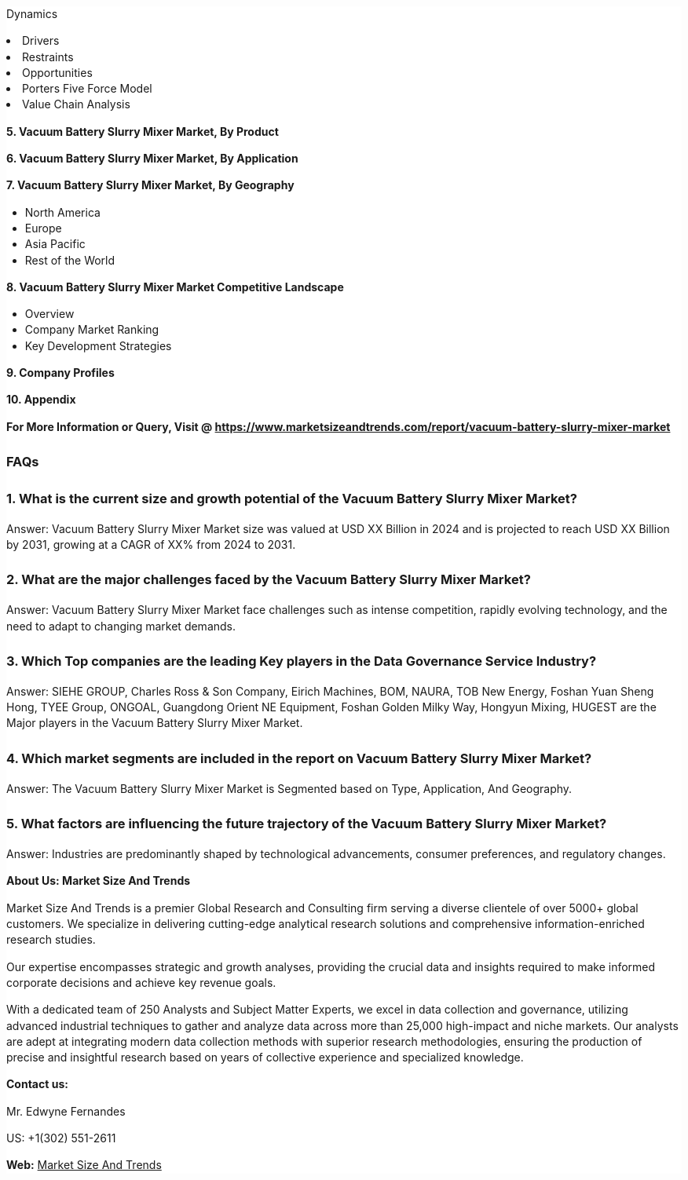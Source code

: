 Dynamics</span></li><li><span class="">Drivers</span></li><li><span class="">Restraints</span></li><li><span class="">Opportunities</span></li><li><span class="">Porters Five Force Model</span></li><li><span class="">Value Chain Analysis</span></li></ul></div><div class="" data-test-id=""><p><strong><span class="">5. Vacuum Battery Slurry Mixer Market, By Product</span></strong></p></div><div class="" data-test-id=""><p><strong><span class="">6. Vacuum Battery Slurry Mixer Market, By Application</span></strong></p></div><div class="" data-test-id=""><p><strong><span class="">7. Vacuum Battery Slurry Mixer Market, By Geography</span></strong></p></div><div class="" data-test-id=""><ul><li><span class="">North America</span></li><li><span class="">Europe</span></li><li><span class="">Asia Pacific</span></li><li><span class="">Rest of the World</span></li></ul></div><div class="" data-test-id=""><p><strong><span class="">8. Vacuum Battery Slurry Mixer Market Competitive Landscape</span></strong></p></div><div class="" data-test-id=""><ul><li><span class="">Overview</span></li><li><span class="">Company Market Ranking</span></li><li><span class="">Key Development Strategies</span></li></ul></div><div class="" data-test-id=""><p><strong><span class="">9. Company Profiles</span></strong></p></div><div class="" data-test-id=""><p><strong><span class="">10. Appendix</span></strong></p></div><div class="" data-test-id=""><p><strong><span class="">For More Information or Query, Visit @ <a href="https://www.marketsizeandtrends.com/report/vacuum-battery-slurry-mixer-market" target="_blank">https://www.marketsizeandtrends.com/report/vacuum-battery-slurry-mixer-market</a></span></strong></p></div><div class="" data-test-id=""><div class="article-main__content" data-test-id="publishing-text-block"><h3><strong><span class="">FAQs</span></strong></h3></div><div class="article-main__content" data-test-id="publishing-text-block"><h3><span class="">1. What is the current size and growth potential of the Vacuum Battery Slurry Mixer Market?</span></h3></div><div class="article-main__content" data-test-id="publishing-text-block"><p><span class="font-[700]">Answer</span><span class="">: Vacuum Battery Slurry Mixer Market size was valued at USD XX Billion in 2024 and is projected to reach USD XX Billion by 2031, growing at a CAGR of XX% from 2024 to 2031.</span></p></div><div class="article-main__content" data-test-id="publishing-text-block"><h3><span class="">2. What are the major challenges faced by the Vacuum Battery Slurry Mixer Market?</span></h3></div><div class="article-main__content" data-test-id="publishing-text-block"><p><span class="font-[700]">Answer</span><span class="">: Vacuum Battery Slurry Mixer Market face challenges such as intense competition, rapidly evolving technology, and the need to adapt to changing market demands.</span></p></div><div class="article-main__content" data-test-id="publishing-text-block"><h3><span class="">3. Which Top companies are the leading Key players in the Data Governance Service Industry?</span></h3></div><div class="article-main__content" data-test-id="publishing-text-block"><p><span class="font-[700]">Answer</span><span class="">: SIEHE GROUP, Charles Ross & Son Company, Eirich Machines, BOM, NAURA, TOB New Energy, Foshan Yuan Sheng Hong, TYEE Group, ONGOAL, Guangdong Orient NE Equipment, Foshan Golden Milky Way, Hongyun Mixing, HUGEST are the Major players in the Vacuum Battery Slurry Mixer Market.</span></p></div><div class="article-main__content" data-test-id="publishing-text-block"><h3><span class="">4. Which market segments are included in the report on Vacuum Battery Slurry Mixer Market?</span></h3></div><div class="article-main__content" data-test-id="publishing-text-block"><p><span class="font-[700]">Answer</span><span class="">: The Vacuum Battery Slurry Mixer Market is Segmented based on Type, Application, And Geography.</span></p></div><div class="article-main__content" data-test-id="publishing-text-block"><h3><span class="">5. What factors are influencing the future trajectory of the Vacuum Battery Slurry Mixer Market?</span></h3></div><div class="article-main__content" data-test-id="publishing-text-block"><p><span class="font-[700]">Answer:</span><span class="">&nbsp;Industries are predominantly shaped by technological advancements, consumer preferences, and regulatory changes.</span></p></div><p><strong><span class="">About Us: Market Size And Trends</span></strong></p></div><div class="" data-test-id=""><p><span class="">Market Size And Trends is a premier Global Research and Consulting firm serving a diverse clientele of over 5000+ global customers. We specialize in delivering cutting-edge analytical research solutions and comprehensive information-enriched research studies.</span></p></div><div class="" data-test-id=""><p><span class="">Our expertise encompasses strategic and growth analyses, providing the crucial data and insights required to make informed corporate decisions and achieve key revenue goals.</span></p></div><div class="" data-test-id=""><p><span class="">With a dedicated team of 250 Analysts and Subject Matter Experts, we excel in data collection and governance, utilizing advanced industrial techniques to gather and analyze data across more than 25,000 high-impact and niche markets. Our analysts are adept at integrating modern data collection methods with superior research methodologies, ensuring the production of precise and insightful research based on years of collective experience and specialized knowledge.</span></p></div><div class="" data-test-id=""><p><strong><span class="">Contact us:</span></strong></p></div><div class="" data-test-id=""><p><span class="">Mr. Edwyne Fernandes</span></p></div><div class="" data-test-id=""><p><span class="">US: +1(302) 551-2611<br /></span></p><p><span class=""><strong>Web:</strong>
<a href="https://www.marketsizeandtrends.com/" target="_blank">Market Size And Trends</a></span></p></div>
